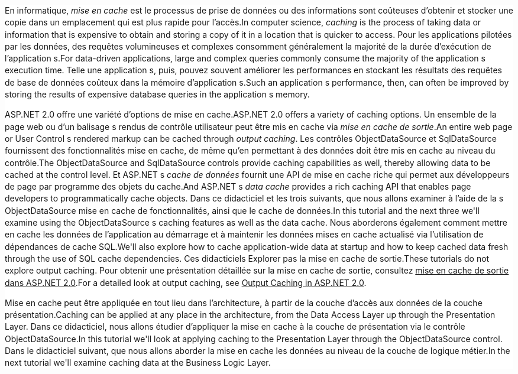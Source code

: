 <span data-ttu-id="6a3a8-111">En informatique, *mise en cache* est le processus de prise de données ou des informations sont coûteuses d’obtenir et stocker une copie dans un emplacement qui est plus rapide pour l’accès.</span><span class="sxs-lookup"><span data-stu-id="6a3a8-111">In computer science, *caching* is the process of taking data or information that is expensive to obtain and storing a copy of it in a location that is quicker to access.</span></span> <span data-ttu-id="6a3a8-112">Pour les applications pilotées par les données, des requêtes volumineuses et complexes consomment généralement la majorité de la durée d’exécution de l’application s.</span><span class="sxs-lookup"><span data-stu-id="6a3a8-112">For data-driven applications, large and complex queries commonly consume the majority of the application s execution time.</span></span> <span data-ttu-id="6a3a8-113">Telle une application s, puis, pouvez souvent améliorer les performances en stockant les résultats des requêtes de base de données coûteux dans la mémoire d’application s.</span><span class="sxs-lookup"><span data-stu-id="6a3a8-113">Such an application s performance, then, can often be improved by storing the results of expensive database queries in the application s memory.</span></span>

<span data-ttu-id="6a3a8-114">ASP.NET 2.0 offre une variété d’options de mise en cache.</span><span class="sxs-lookup"><span data-stu-id="6a3a8-114">ASP.NET 2.0 offers a variety of caching options.</span></span> <span data-ttu-id="6a3a8-115">Un ensemble de la page web ou d’un balisage s rendus de contrôle utilisateur peut être mis en cache via *mise en cache de sortie*.</span><span class="sxs-lookup"><span data-stu-id="6a3a8-115">An entire web page or User Control s rendered markup can be cached through *output caching*.</span></span> <span data-ttu-id="6a3a8-116">Les contrôles ObjectDataSource et SqlDataSource fournissent des fonctionnalités mise en cache, de même qu’en permettant à des données doit être mis en cache au niveau du contrôle.</span><span class="sxs-lookup"><span data-stu-id="6a3a8-116">The ObjectDataSource and SqlDataSource controls provide caching capabilities as well, thereby allowing data to be cached at the control level.</span></span> <span data-ttu-id="6a3a8-117">Et ASP.NET s *cache de données* fournit une API de mise en cache riche qui permet aux développeurs de page par programme des objets du cache.</span><span class="sxs-lookup"><span data-stu-id="6a3a8-117">And ASP.NET s *data cache* provides a rich caching API that enables page developers to programmatically cache objects.</span></span> <span data-ttu-id="6a3a8-118">Dans ce didacticiel et les trois suivants, que nous allons examiner à l’aide de la s ObjectDataSource mise en cache de fonctionnalités, ainsi que le cache de données.</span><span class="sxs-lookup"><span data-stu-id="6a3a8-118">In this tutorial and the next three we'll examine using the ObjectDataSource s caching features as well as the data cache.</span></span> <span data-ttu-id="6a3a8-119">Nous aborderons également comment mettre en cache les données de l’application au démarrage et à maintenir les données mises en cache actualisé via l’utilisation de dépendances de cache SQL.</span><span class="sxs-lookup"><span data-stu-id="6a3a8-119">We'll also explore how to cache application-wide data at startup and how to keep cached data fresh through the use of SQL cache dependencies.</span></span> <span data-ttu-id="6a3a8-120">Ces didacticiels Explorer pas la mise en cache de sortie.</span><span class="sxs-lookup"><span data-stu-id="6a3a8-120">These tutorials do not explore output caching.</span></span> <span data-ttu-id="6a3a8-121">Pour obtenir une présentation détaillée sur la mise en cache de sortie, consultez [mise en cache de sortie dans ASP.NET 2.0](http://aspnet.4guysfromrolla.com/articles/121306-1.aspx).</span><span class="sxs-lookup"><span data-stu-id="6a3a8-121">For a detailed look at output caching, see [Output Caching in ASP.NET 2.0](http://aspnet.4guysfromrolla.com/articles/121306-1.aspx).</span></span>

<span data-ttu-id="6a3a8-122">Mise en cache peut être appliquée en tout lieu dans l’architecture, à partir de la couche d’accès aux données de la couche présentation.</span><span class="sxs-lookup"><span data-stu-id="6a3a8-122">Caching can be applied at any place in the architecture, from the Data Access Layer up through the Presentation Layer.</span></span> <span data-ttu-id="6a3a8-123">Dans ce didacticiel, nous allons étudier d’appliquer la mise en cache à la couche de présentation via le contrôle ObjectDataSource.</span><span class="sxs-lookup"><span data-stu-id="6a3a8-123">In this tutorial we'll look at applying caching to the Presentation Layer through the ObjectDataSource control.</span></span> <span data-ttu-id="6a3a8-124">Dans le didacticiel suivant, que nous allons aborder la mise en cache les données au niveau de la couche de logique métier.</span><span class="sxs-lookup"><span data-stu-id="6a3a8-124">In the next tutorial we'll examine caching data at the Business Logic Layer.</span></span>
